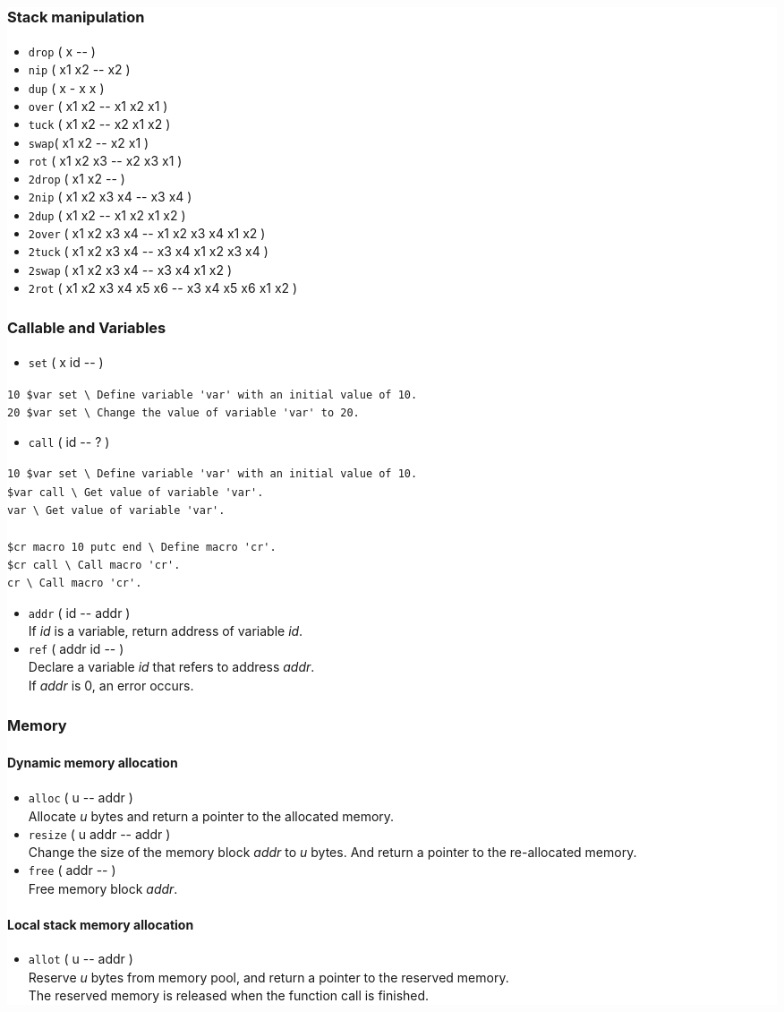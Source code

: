 ### Stack manipulation
* `drop` ( x -- )
* `nip` ( x1 x2 -- x2 )
* `dup` ( x - x x )
* `over` ( x1 x2 -- x1 x2 x1 )
* `tuck` ( x1 x2 -- x2 x1 x2 )
* `swap`( x1 x2 -- x2 x1 )
* `rot` ( x1 x2 x3 -- x2 x3 x1 )
* `2drop` ( x1 x2 --  )
* `2nip` ( x1 x2 x3 x4 -- x3 x4 )
* `2dup` ( x1 x2 -- x1 x2 x1 x2 )
* `2over` ( x1 x2 x3 x4 -- x1 x2 x3 x4 x1 x2 )
* `2tuck` ( x1 x2 x3 x4 -- x3 x4 x1 x2 x3 x4 )
* `2swap` ( x1 x2 x3 x4 -- x3 x4 x1 x2 )
* `2rot` ( x1 x2 x3 x4 x5 x6 -- x3 x4 x5 x6 x1 x2 )

### Callable and Variables
* `set` ( x id -- )  
```
10 $var set \ Define variable 'var' with an initial value of 10.
20 $var set \ Change the value of variable 'var' to 20.
```
* `call` ( id -- ? )
```
10 $var set \ Define variable 'var' with an initial value of 10.
$var call \ Get value of variable 'var'.
var \ Get value of variable 'var'.

$cr macro 10 putc end \ Define macro 'cr'.
$cr call \ Call macro 'cr'.
cr \ Call macro 'cr'.
```
* `addr` ( id -- addr )  
If *id* is a variable, return address of variable *id*. 
* `ref` ( addr id -- )  
Declare a variable *id* that refers to address *addr*.  
If *addr* is 0, an error occurs.

### Memory
#### Dynamic memory allocation
* `alloc` ( u -- addr )  
Allocate *u* bytes and return a pointer to the allocated memory.
* `resize` ( u addr -- addr )  
Change the size of the memory block *addr* to *u* bytes. And return a pointer to the re-allocated memory.
* `free` ( addr -- )  
Free memory block *addr*.

#### Local stack memory allocation
* `allot` ( u -- addr )  
Reserve *u* bytes from memory pool, and return a pointer to the reserved memory.  
The reserved memory is released when the function call is finished.
